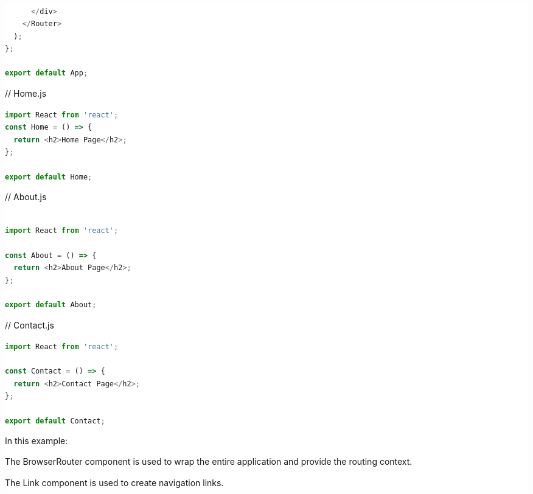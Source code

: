 ```javascript
      </div>
    </Router>
  );
};

export default App;


```


// Home.js

```javascript
import React from 'react';
const Home = () => {
  return <h2>Home Page</h2>;
};

export default Home;

```


// About.js

```javascript

import React from 'react';

const About = () => {
  return <h2>About Page</h2>;
};

export default About;
```


// Contact.js

```javascript
import React from 'react';

const Contact = () => {
  return <h2>Contact Page</h2>;
};

export default Contact;

```


In this example:

The BrowserRouter component is used to wrap the entire application and provide the routing context.

The Link component is used to create navigation links.
